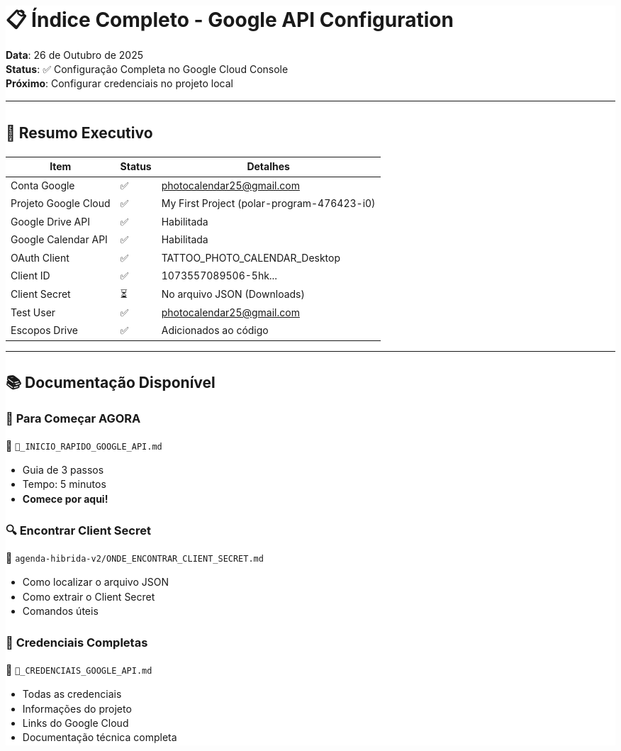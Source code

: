# 📋 Índice Completo - Google API Configuration

**Data**: 26 de Outubro de 2025  
**Status**: ✅ Configuração Completa no Google Cloud Console  
**Próximo**: Configurar credenciais no projeto local

---

## 🎯 Resumo Executivo

| Item | Status | Detalhes |
|------|--------|----------|
| Conta Google | ✅ | photocalendar25@gmail.com |
| Projeto Google Cloud | ✅ | My First Project (polar-program-476423-i0) |
| Google Drive API | ✅ | Habilitada |
| Google Calendar API | ✅ | Habilitada |
| OAuth Client | ✅ | TATTOO_PHOTO_CALENDAR_Desktop |
| Client ID | ✅ | 1073557089506-5hk... |
| Client Secret | ⏳ | No arquivo JSON (Downloads) |
| Test User | ✅ | photocalendar25@gmail.com |
| Escopos Drive | ✅ | Adicionados ao código |

---

## 📚 Documentação Disponível

### 🚀 **Para Começar AGORA**
📄 `🚀_INICIO_RAPIDO_GOOGLE_API.md`
- Guia de 3 passos
- Tempo: 5 minutos
- **Comece por aqui!**

### 🔍 **Encontrar Client Secret**
📄 `agenda-hibrida-v2/ONDE_ENCONTRAR_CLIENT_SECRET.md`
- Como localizar o arquivo JSON
- Como extrair o Client Secret
- Comandos úteis

### 🔐 **Credenciais Completas**
📄 `🔐_CREDENCIAIS_GOOGLE_API.md`
- Todas as credenciais
- Informações do projeto
- Links do Google Cloud
- Documentação técnica completa

